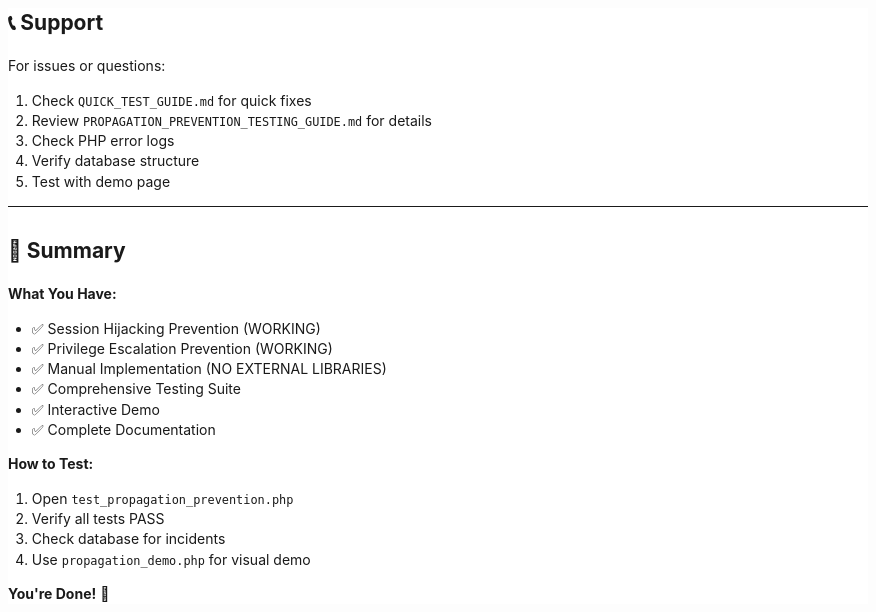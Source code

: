## 📞 Support

For issues or questions:
1. Check `QUICK_TEST_GUIDE.md` for quick fixes
2. Review `PROPAGATION_PREVENTION_TESTING_GUIDE.md` for details
3. Check PHP error logs
4. Verify database structure
5. Test with demo page

---

## 🎉 Summary

**What You Have:**
- ✅ Session Hijacking Prevention (WORKING)
- ✅ Privilege Escalation Prevention (WORKING)
- ✅ Manual Implementation (NO EXTERNAL LIBRARIES)
- ✅ Comprehensive Testing Suite
- ✅ Interactive Demo
- ✅ Complete Documentation

**How to Test:**
1. Open `test_propagation_prevention.php`
2. Verify all tests PASS
3. Check database for incidents
4. Use `propagation_demo.php` for visual demo

**You're Done!** 🎊
